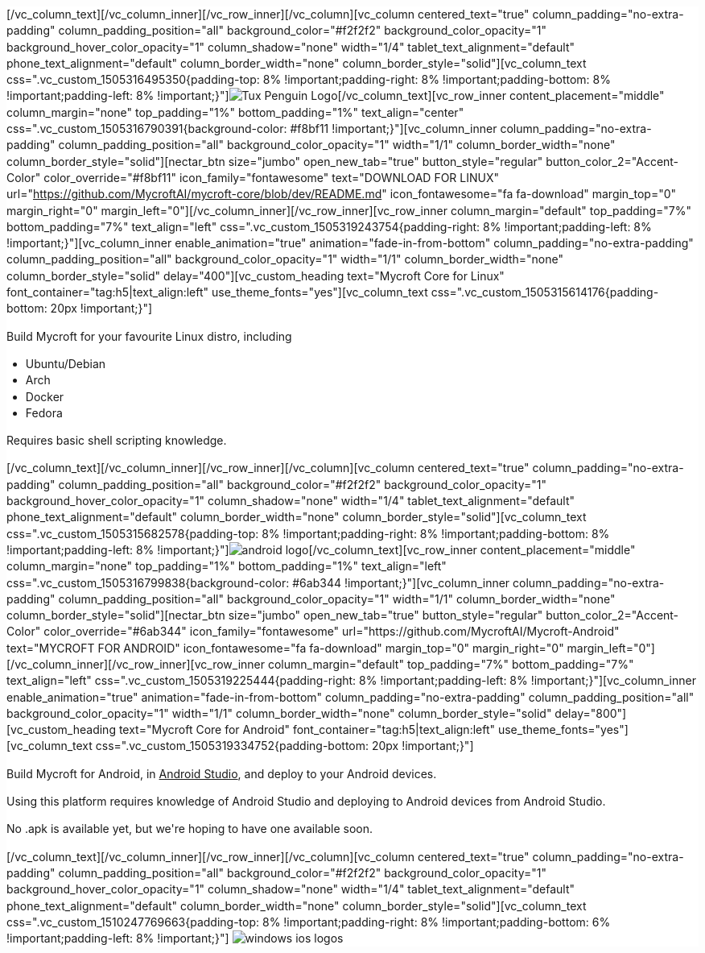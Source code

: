 [/vc_column_text][/vc_column_inner][/vc_row_inner][/vc_column][vc_column centered_text="true" column_padding="no-extra-padding" column_padding_position="all" background_color="#f2f2f2" background_color_opacity="1" background_hover_color_opacity="1" column_shadow="none" width="1/4" tablet_text_alignment="default" phone_text_alignment="default" column_border_width="none" column_border_style="solid"][vc_column_text css=".vc_custom_1505316495350{padding-top: 8% !important;padding-right: 8% !important;padding-bottom: 8% !important;padding-left: 8% !important;}"]<img class="size-full wp-image-31325 aligncenter" src="https://mycroft.ai/wp-content/uploads/2017/09/2dd6d356aba692be73344faa1e83bdb0.png" alt="Tux Penguin Logo" width="139" height="168" />[/vc_column_text][vc_row_inner content_placement="middle" column_margin="none" top_padding="1%" bottom_padding="1%" text_align="center" css=".vc_custom_1505316790391{background-color: #f8bf11 !important;}"][vc_column_inner column_padding="no-extra-padding" column_padding_position="all" background_color_opacity="1" width="1/1" column_border_width="none" column_border_style="solid"][nectar_btn size="jumbo" open_new_tab="true" button_style="regular" button_color_2="Accent-Color" color_override="#f8bf11" icon_family="fontawesome" text="DOWNLOAD FOR LINUX" url="https://github.com/MycroftAI/mycroft-core/blob/dev/README.md" icon_fontawesome="fa fa-download" margin_top="0" margin_right="0" margin_left="0"][/vc_column_inner][/vc_row_inner][vc_row_inner column_margin="default" top_padding="7%" bottom_padding="7%" text_align="left" css=".vc_custom_1505319243754{padding-right: 8% !important;padding-left: 8% !important;}"][vc_column_inner enable_animation="true" animation="fade-in-from-bottom" column_padding="no-extra-padding" column_padding_position="all" background_color_opacity="1" width="1/1" column_border_width="none" column_border_style="solid" delay="400"][vc_custom_heading text="Mycroft Core for Linux" font_container="tag:h5|text_align:left" use_theme_fonts="yes"][vc_column_text css=".vc_custom_1505315614176{padding-bottom: 20px !important;}"]
<p style="text-align: left;">Build Mycroft for your favourite Linux distro, including</p>

<ul>
 	<li style="text-align: left;">Ubuntu/Debian</li>
 	<li style="text-align: left;">Arch</li>
 	<li style="text-align: left;">Docker</li>
 	<li style="text-align: left;">Fedora</li>
</ul>
<p style="text-align: left;">Requires basic shell scripting knowledge.</p>
[/vc_column_text][/vc_column_inner][/vc_row_inner][/vc_column][vc_column centered_text="true" column_padding="no-extra-padding" column_padding_position="all" background_color="#f2f2f2" background_color_opacity="1" background_hover_color_opacity="1" column_shadow="none" width="1/4" tablet_text_alignment="default" phone_text_alignment="default" column_border_width="none" column_border_style="solid"][vc_column_text css=".vc_custom_1505315682578{padding-top: 8% !important;padding-right: 8% !important;padding-bottom: 8% !important;padding-left: 8% !important;}"]<img class="size-full wp-image-31200 aligncenter" src="https://mycroft.ai/wp-content/uploads/2017/09/android.png" alt="android logo" width="143" height="168" />[/vc_column_text][vc_row_inner content_placement="middle" column_margin="none" top_padding="1%" bottom_padding="1%" text_align="left" css=".vc_custom_1505316799838{background-color: #6ab344 !important;}"][vc_column_inner column_padding="no-extra-padding" column_padding_position="all" background_color_opacity="1" width="1/1" column_border_width="none" column_border_style="solid"][nectar_btn size="jumbo" open_new_tab="true" button_style="regular" button_color_2="Accent-Color" color_override="#6ab344" icon_family="fontawesome" url="https://github.com/MycroftAI/Mycroft-Android" text="MYCROFT FOR ANDROID" icon_fontawesome="fa fa-download" margin_top="0" margin_right="0" margin_left="0"][/vc_column_inner][/vc_row_inner][vc_row_inner column_margin="default" top_padding="7%" bottom_padding="7%" text_align="left" css=".vc_custom_1505319225444{padding-right: 8% !important;padding-left: 8% !important;}"][vc_column_inner enable_animation="true" animation="fade-in-from-bottom" column_padding="no-extra-padding" column_padding_position="all" background_color_opacity="1" width="1/1" column_border_width="none" column_border_style="solid" delay="800"][vc_custom_heading text="Mycroft Core for Android" font_container="tag:h5|text_align:left" use_theme_fonts="yes"][vc_column_text css=".vc_custom_1505319334752{padding-bottom: 20px !important;}"]
<p style="text-align: left;">Build Mycroft for Android, in <a href="https://developer.android.com/studio/index.html">Android Studio</a>, and deploy to your Android devices.</p>
<p style="text-align: left;">Using this platform requires knowledge of Android Studio and deploying to Android devices from Android Studio.</p>
<p style="text-align: left;">No .apk is available yet, but we're hoping to have one available soon.</p>
[/vc_column_text][/vc_column_inner][/vc_row_inner][/vc_column][vc_column centered_text="true" column_padding="no-extra-padding" column_padding_position="all" background_color="#f2f2f2" background_color_opacity="1" background_hover_color_opacity="1" column_shadow="none" width="1/4" tablet_text_alignment="default" phone_text_alignment="default" column_border_width="none" column_border_style="solid"][vc_column_text css=".vc_custom_1510247769663{padding-top: 8% !important;padding-right: 8% !important;padding-bottom: 6% !important;padding-left: 8% !important;}"]

<img class="aligncenter wp-image-31354" src="https://mycroft.ai/wp-content/uploads/2017/09/microsoftandapplelogos-1.png" alt="windows ios logos" width="177" height="168" />
